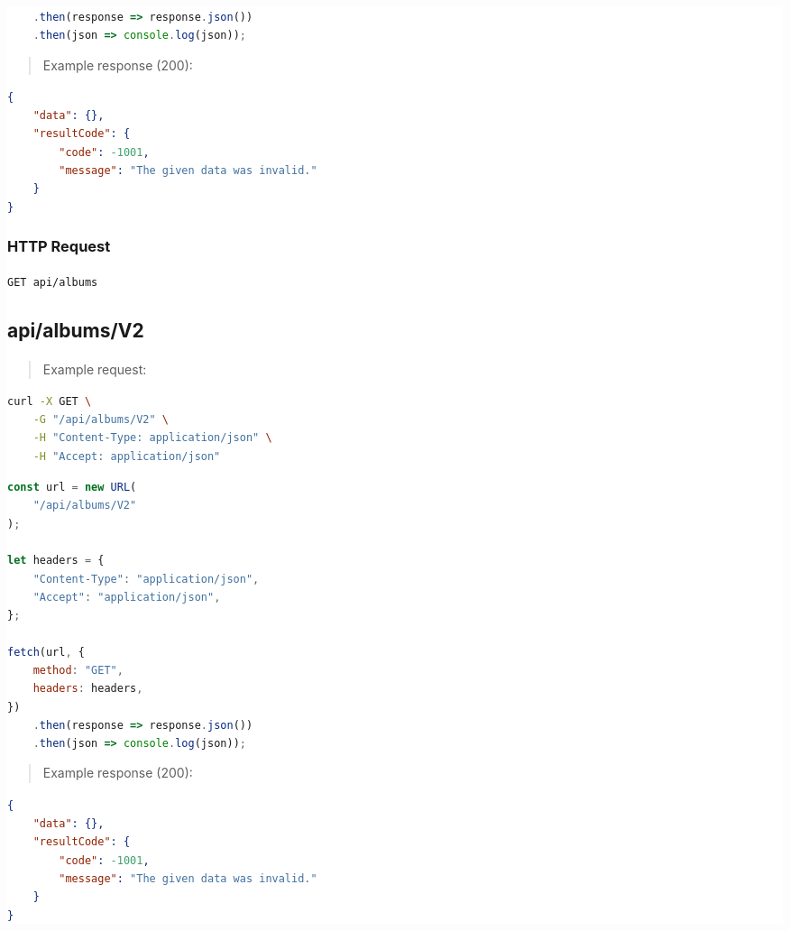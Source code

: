 ```javascript
    .then(response => response.json())
    .then(json => console.log(json));
```


> Example response (200):

```json
{
    "data": {},
    "resultCode": {
        "code": -1001,
        "message": "The given data was invalid."
    }
}
```

### HTTP Request
`GET api/albums`





## api/albums/V2
> Example request:

```bash
curl -X GET \
    -G "/api/albums/V2" \
    -H "Content-Type: application/json" \
    -H "Accept: application/json"
```

```javascript
const url = new URL(
    "/api/albums/V2"
);

let headers = {
    "Content-Type": "application/json",
    "Accept": "application/json",
};

fetch(url, {
    method: "GET",
    headers: headers,
})
    .then(response => response.json())
    .then(json => console.log(json));
```


> Example response (200):

```json
{
    "data": {},
    "resultCode": {
        "code": -1001,
        "message": "The given data was invalid."
    }
}
```
